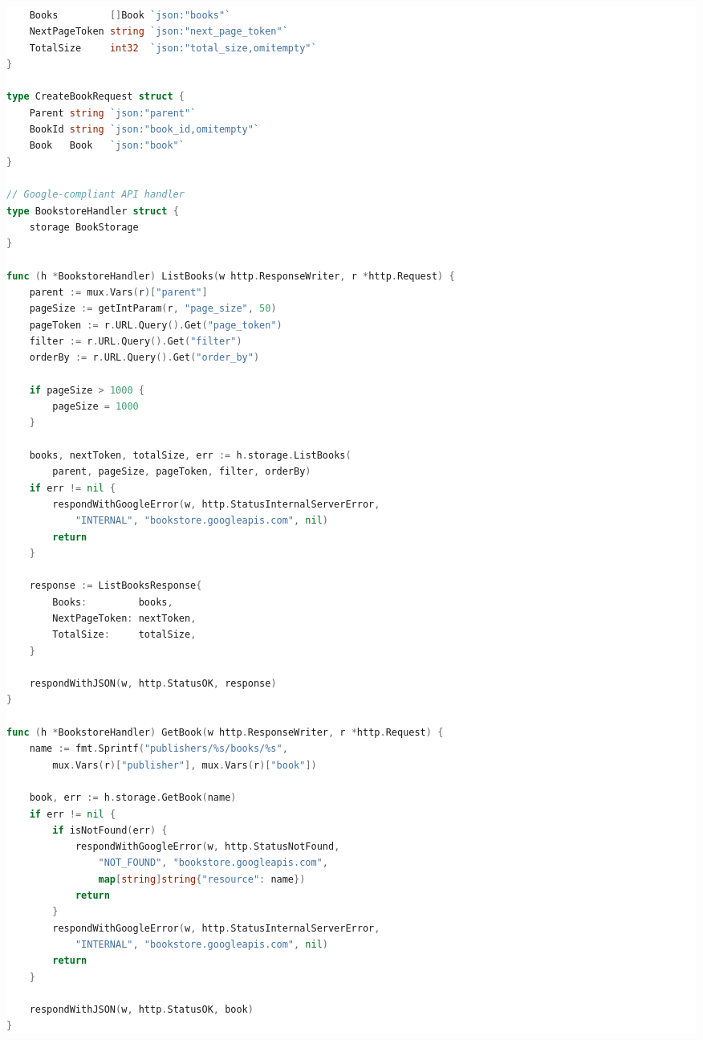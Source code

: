 ```go
    Books         []Book `json:"books"`
    NextPageToken string `json:"next_page_token"`
    TotalSize     int32  `json:"total_size,omitempty"`
}

type CreateBookRequest struct {
    Parent string `json:"parent"`
    BookId string `json:"book_id,omitempty"`
    Book   Book   `json:"book"`
}

// Google-compliant API handler
type BookstoreHandler struct {
    storage BookStorage
}

func (h *BookstoreHandler) ListBooks(w http.ResponseWriter, r *http.Request) {
    parent := mux.Vars(r)["parent"]
    pageSize := getIntParam(r, "page_size", 50)
    pageToken := r.URL.Query().Get("page_token")
    filter := r.URL.Query().Get("filter")
    orderBy := r.URL.Query().Get("order_by")
    
    if pageSize > 1000 {
        pageSize = 1000
    }
    
    books, nextToken, totalSize, err := h.storage.ListBooks(
        parent, pageSize, pageToken, filter, orderBy)
    if err != nil {
        respondWithGoogleError(w, http.StatusInternalServerError, 
            "INTERNAL", "bookstore.googleapis.com", nil)
        return
    }
    
    response := ListBooksResponse{
        Books:         books,
        NextPageToken: nextToken,
        TotalSize:     totalSize,
    }
    
    respondWithJSON(w, http.StatusOK, response)
}

func (h *BookstoreHandler) GetBook(w http.ResponseWriter, r *http.Request) {
    name := fmt.Sprintf("publishers/%s/books/%s", 
        mux.Vars(r)["publisher"], mux.Vars(r)["book"])
    
    book, err := h.storage.GetBook(name)
    if err != nil {
        if isNotFound(err) {
            respondWithGoogleError(w, http.StatusNotFound, 
                "NOT_FOUND", "bookstore.googleapis.com", 
                map[string]string{"resource": name})
            return
        }
        respondWithGoogleError(w, http.StatusInternalServerError, 
            "INTERNAL", "bookstore.googleapis.com", nil)
        return
    }
    
    respondWithJSON(w, http.StatusOK, book)
}
```
